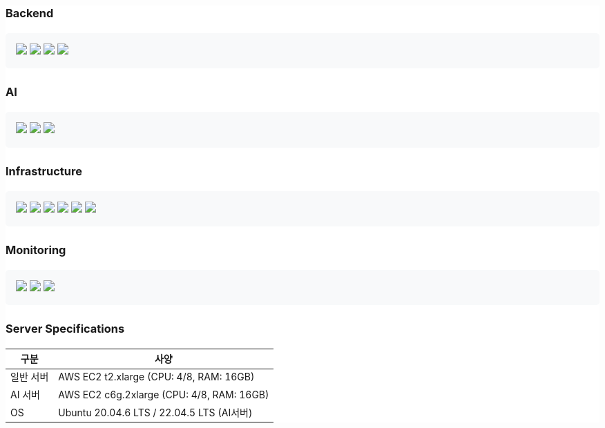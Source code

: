 ### Backend

<div style="background-color: #f8f9fa; padding: 15px; border-radius: 5px;">
<img src="https://img.shields.io/badge/Java-17.0.2-007396?logo=java&logoColor=white">
<img src="https://img.shields.io/badge/Spring_Boot-3.3.4-6DB33F?logo=spring-boot&logoColor=white">
<img src="https://img.shields.io/badge/MySQL-8.2.0-4479A1?logo=mysql&logoColor=white">
<img src="https://img.shields.io/badge/JWT-4.4.0-000000?logo=json-web-tokens&logoColor=white">
</div>

### AI

<div style="background-color: #f8f9fa; padding: 15px; border-radius: 5px;">
<img src="https://img.shields.io/badge/LangChain-0.3.7-000000">
<img src="https://img.shields.io/badge/FastAPI-0.115.4-009688?logo=fastapi&logoColor=white">
<img src="https://img.shields.io/badge/Selenium-4.26.1-43B02A?logo=selenium&logoColor=white">
</div>

### Infrastructure

<div style="background-color: #f8f9fa; padding: 15px; border-radius: 5px;">
<img src="https://img.shields.io/badge/AWS_EC2-t2.xlarge-FF9900?logo=amazon-aws&logoColor=white">
<img src="https://img.shields.io/badge/AWS_EC2-c6g.2xlarge-FF9900?logo=amazon-aws&logoColor=white">
<img src="https://img.shields.io/badge/Ubuntu-20.04.6_LTS-E95420?logo=ubuntu&logoColor=white">
<img src="https://img.shields.io/badge/Docker-27.3.1-2496ED?logo=docker&logoColor=white">
<img src="https://img.shields.io/badge/Jenkins-2.462.3-D24939?logo=jenkins&logoColor=white">
<img src="https://img.shields.io/badge/Nginx-1.18.0-009639?logo=nginx&logoColor=white">
</div>

### Monitoring

<div style="background-color: #f8f9fa; padding: 15px; border-radius: 5px;">
<img src="https://img.shields.io/badge/Prometheus-2.55.0-E6522C?logo=prometheus&logoColor=white">
<img src="https://img.shields.io/badge/Grafana-11.3.0-F46800?logo=grafana&logoColor=white">
<img src="https://img.shields.io/badge/Node_Exporter-1.7.0-37D100">
</div>

### Server Specifications

| 구분      | 사양                                      |
| --------- | ----------------------------------------- |
| 일반 서버 | AWS EC2 t2.xlarge (CPU: 4/8, RAM: 16GB)   |
| AI 서버   | AWS EC2 c6g.2xlarge (CPU: 4/8, RAM: 16GB) |
| OS        | Ubuntu 20.04.6 LTS / 22.04.5 LTS (AI서버) |
